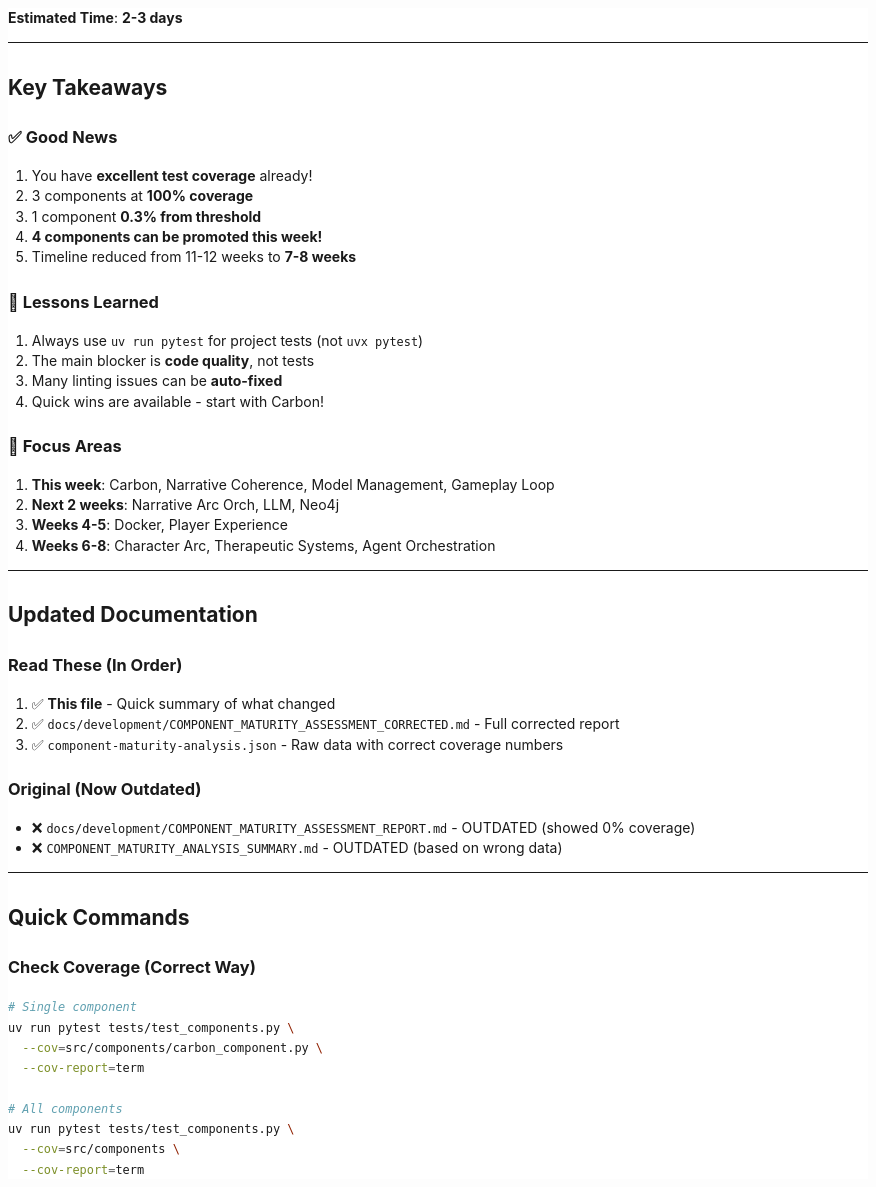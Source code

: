 **Estimated Time**: **2-3 days**

---

## Key Takeaways

### ✅ **Good News**
1. You have **excellent test coverage** already!
2. 3 components at **100% coverage**
3. 1 component **0.3% from threshold**
4. **4 components can be promoted this week!**
5. Timeline reduced from 11-12 weeks to **7-8 weeks**

### 📝 **Lessons Learned**
1. Always use `uv run pytest` for project tests (not `uvx pytest`)
2. The main blocker is **code quality**, not tests
3. Many linting issues can be **auto-fixed**
4. Quick wins are available - start with Carbon!

### 🎯 **Focus Areas**
1. **This week**: Carbon, Narrative Coherence, Model Management, Gameplay Loop
2. **Next 2 weeks**: Narrative Arc Orch, LLM, Neo4j
3. **Weeks 4-5**: Docker, Player Experience
4. **Weeks 6-8**: Character Arc, Therapeutic Systems, Agent Orchestration

---

## Updated Documentation

### **Read These (In Order)**
1. ✅ **This file** - Quick summary of what changed
2. ✅ `docs/development/COMPONENT_MATURITY_ASSESSMENT_CORRECTED.md` - Full corrected report
3. ✅ `component-maturity-analysis.json` - Raw data with correct coverage numbers

### **Original (Now Outdated)**
- ❌ `docs/development/COMPONENT_MATURITY_ASSESSMENT_REPORT.md` - OUTDATED (showed 0% coverage)
- ❌ `COMPONENT_MATURITY_ANALYSIS_SUMMARY.md` - OUTDATED (based on wrong data)

---

## Quick Commands

### Check Coverage (Correct Way)
```bash
# Single component
uv run pytest tests/test_components.py \
  --cov=src/components/carbon_component.py \
  --cov-report=term

# All components
uv run pytest tests/test_components.py \
  --cov=src/components \
  --cov-report=term
```
